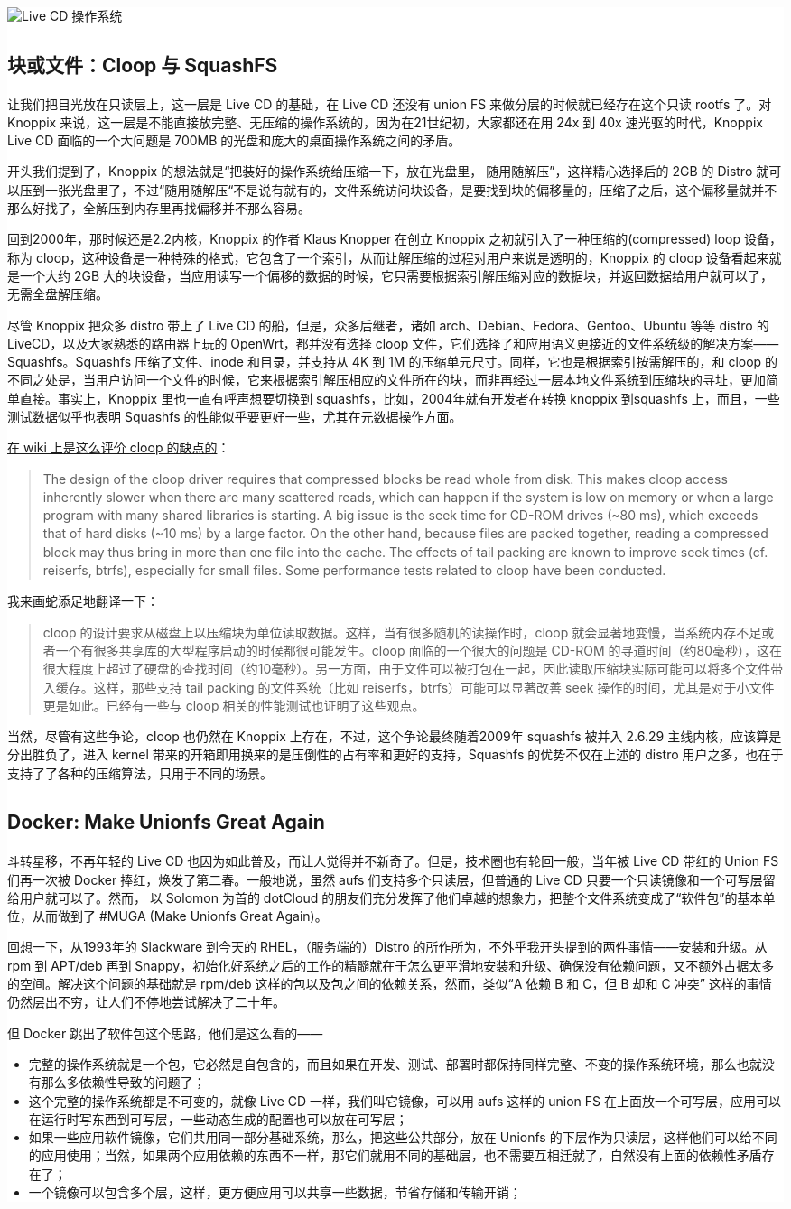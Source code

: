 ![Live CD 操作系统](https://cdn.nlark.com/yuque/0/2020/png/226702/1592796166855-093700b9-e51d-46fd-8169-bb1317b1589d.png)

## 块或文件：Cloop 与 SquashFS

让我们把目光放在只读层上，这一层是 Live CD 的基础，在 Live CD 还没有 union FS 来做分层的时候就已经存在这个只读 rootfs 了。对 Knoppix 来说，这一层是不能直接放完整、无压缩的操作系统的，因为在21世纪初，大家都还在用 24x 到 40x 速光驱的时代，Knoppix Live CD 面临的一个大问题是 700MB 的光盘和庞大的桌面操作系统之间的矛盾。

开头我们提到了，Knoppix 的想法就是“把装好的操作系统给压缩一下，放在光盘里， 随用随解压”，这样精心选择后的 2GB 的 Distro 就可以压到一张光盘里了，不过“随用随解压“不是说有就有的，文件系统访问块设备，是要找到块的偏移量的，压缩了之后，这个偏移量就并不那么好找了，全解压到内存里再找偏移并不那么容易。

回到2000年，那时候还是2.2内核，Knoppix 的作者 Klaus Knopper 在创立 Knoppix 之初就引入了一种压缩的(compressed) loop 设备，称为 cloop，这种设备是一种特殊的格式，它包含了一个索引，从而让解压缩的过程对用户来说是透明的，Knoppix 的 cloop 设备看起来就是一个大约 2GB 大的块设备，当应用读写一个偏移的数据的时候，它只需要根据索引解压缩对应的数据块，并返回数据给用户就可以了，无需全盘解压缩。

尽管 Knoppix 把众多 distro 带上了 Live CD 的船，但是，众多后继者，诸如 arch、Debian、Fedora、Gentoo、Ubuntu 等等 distro 的 LiveCD，以及大家熟悉的路由器上玩的 OpenWrt，都并没有选择 cloop 文件，它们选择了和应用语义更接近的文件系统级的解决方案——Squashfs。Squashfs 压缩了文件、inode 和目录，并支持从 4K 到 1M 的压缩单元尺寸。同样，它也是根据索引按需解压的，和 cloop 的不同之处是，当用户访问一个文件的时候，它来根据索引解压相应的文件所在的块，而非再经过一层本地文件系统到压缩块的寻址，更加简单直接。事实上，Knoppix 里也一直有呼声想要切换到 squashfs，比如，[2004年就有开发者在转换 knoppix 到squashfs 上](http://knoppix.net/forum/threads/11443-remaster-knoppix-with-squashfs)，而且，[一些测试数据](https://elinux.org/Squash_Fs_Comparisons)似乎也表明 Squashfs 的性能似乎要更好一些，尤其在元数据操作方面。

[在 wiki 上是这么评价 cloop 的缺点的](https://en.wikipedia.org/wiki/Cloop#Limitations)：

> The design of the cloop driver requires that compressed blocks be read whole from disk. This makes cloop access inherently slower when there are many scattered reads, which can happen if the system is low on memory or when a large program with many shared libraries is starting. A big issue is the seek time for CD-ROM drives (~80 ms), which exceeds that of hard disks (~10 ms) by a large factor. On the other hand, because files are packed together, reading a compressed block may thus bring in more than one file into the cache. The effects of tail packing are known to improve seek times (cf. reiserfs, btrfs), especially for small files. Some performance tests related to cloop have been conducted.

我来画蛇添足地翻译一下：

> cloop 的设计要求从磁盘上以压缩块为单位读取数据。这样，当有很多随机的读操作时，cloop 就会显著地变慢，当系统内存不足或者一个有很多共享库的大型程序启动的时候都很可能发生。cloop 面临的一个很大的问题是 CD-ROM 的寻道时间（约80毫秒），这在很大程度上超过了硬盘的查找时间（约10毫秒）。另一方面，由于文件可以被打包在一起，因此读取压缩块实际可能可以将多个文件带入缓存。这样，那些支持 tail packing 的文件系统（比如 reiserfs，btrfs）可能可以显著改善 seek 操作的时间，尤其是对于小文件更是如此。已经有一些与 cloop 相关的性能测试也证明了这些观点。

当然，尽管有这些争论，cloop 也仍然在 Knoppix 上存在，不过，这个争论最终随着2009年 squashfs 被并入 2.6.29 主线内核，应该算是分出胜负了，进入 kernel 带来的开箱即用换来的是压倒性的占有率和更好的支持，Squashfs 的优势不仅在上述的 distro 用户之多，也在于支持了了各种的压缩算法，只用于不同的场景。

## Docker: Make Unionfs Great Again

斗转星移，不再年轻的 Live CD 也因为如此普及，而让人觉得并不新奇了。但是，技术圈也有轮回一般，当年被 Live CD 带红的 Union FS 们再一次被 Docker 捧红，焕发了第二春。一般地说，虽然 aufs 们支持多个只读层，但普通的 Live CD 只要一个只读镜像和一个可写层留给用户就可以了。然而， 以 Solomon 为首的 dotCloud 的朋友们充分发挥了他们卓越的想象力，把整个文件系统变成了“软件包”的基本单位，从而做到了 #MUGA (Make Unionfs Great Again)。

回想一下，从1993年的 Slackware 到今天的 RHEL，（服务端的）Distro 的所作所为，不外乎我开头提到的两件事情——安装和升级。从 rpm 到 APT/deb 再到 Snappy，初始化好系统之后的工作的精髓就在于怎么更平滑地安装和升级、确保没有依赖问题，又不额外占据太多的空间。解决这个问题的基础就是 rpm/deb 这样的包以及包之间的依赖关系，然而，类似“A 依赖 B 和 C，但 B 却和 C 冲突” 这样的事情仍然层出不穷，让人们不停地尝试解决了二十年。

但 Docker 跳出了软件包这个思路，他们是这么看的——

- 完整的操作系统就是一个包，它必然是自包含的，而且如果在开发、测试、部署时都保持同样完整、不变的操作系统环境，那么也就没有那么多依赖性导致的问题了；
- 这个完整的操作系统都是不可变的，就像 Live CD 一样，我们叫它镜像，可以用 aufs 这样的 union FS 在上面放一个可写层，应用可以在运行时写东西到可写层，一些动态生成的配置也可以放在可写层；
- 如果一些应用软件镜像，它们共用同一部分基础系统，那么，把这些公共部分，放在 Unionfs 的下层作为只读层，这样他们可以给不同的应用使用；当然，如果两个应用依赖的东西不一样，那它们就用不同的基础层，也不需要互相迁就了，自然没有上面的依赖性矛盾存在了；
- 一个镜像可以包含多个层，这样，更方便应用可以共享一些数据，节省存储和传输开销；
